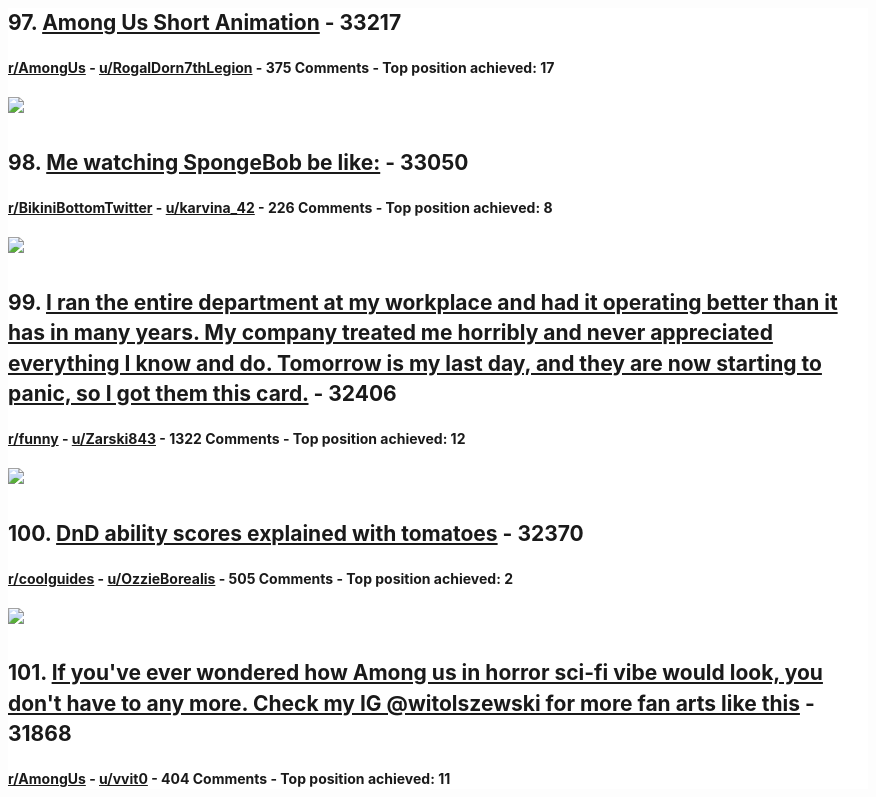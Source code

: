 ## 97. [Among Us Short Animation](http://reddit.com/r/AmongUs/comments/j3w6gp/among_us_short_animation/) - 33217
#### [r/AmongUs](http://reddit.com/r/AmongUs) - [u/RogalDorn7thLegion](http://reddit.com/u/RogalDorn7thLegion) - 375 Comments - Top position achieved: 17

<a href="https://v.redd.it/c51t2hup5pq51"><img src="https://b.thumbs.redditmedia.com/W9-abwTR1zpZjur5f-nZVecQHPnPiM5oj4YD9AhT42o.jpg"></img></a>

## 98. [Me watching SpongeBob be like:](http://reddit.com/r/BikiniBottomTwitter/comments/j3w04s/me_watching_spongebob_be_like/) - 33050
#### [r/BikiniBottomTwitter](http://reddit.com/r/BikiniBottomTwitter) - [u/karvina_42](http://reddit.com/u/karvina_42) - 226 Comments - Top position achieved: 8

<a href="https://i.redd.it/rotric764pq51.jpg"><img src="https://b.thumbs.redditmedia.com/jG8kKyOCEQvsnCnblc6B-dnWpF8EpM9Xf42Kwlqaf3g.jpg"></img></a>

## 99. [I ran the entire department at my workplace and had it operating better than it has in many years. My company treated me horribly and never appreciated everything I know and do. Tomorrow is my last day, and they are now starting to panic, so I got them this card.](http://reddit.com/r/funny/comments/j3metv/i_ran_the_entire_department_at_my_workplace_and/) - 32406
#### [r/funny](http://reddit.com/r/funny) - [u/Zarski843](http://reddit.com/u/Zarski843) - 1322 Comments - Top position achieved: 12

<a href="https://i.redd.it/japqunt7elq51.jpg"><img src="https://a.thumbs.redditmedia.com/COOkhsWewtE_kzfZW7PhD83tKUqwJZpBQoC-a1I-7_8.jpg"></img></a>

## 100. [DnD ability scores explained with tomatoes](http://reddit.com/r/coolguides/comments/j3ss2s/dnd_ability_scores_explained_with_tomatoes/) - 32370
#### [r/coolguides](http://reddit.com/r/coolguides) - [u/OzzieBorealis](http://reddit.com/u/OzzieBorealis) - 505 Comments - Top position achieved: 2

<a href="https://i.redd.it/syzh130m2oq51.jpg"><img src="https://b.thumbs.redditmedia.com/qC7dgaxEhe72VUfvOz1VDu6o7zPdjDFdwlCSVQGvW8U.jpg"></img></a>

## 101. [If you've ever wondered how Among us in horror sci-fi vibe would look, you don't have to any more. Check my IG @witolszewski for more fan arts like this](http://reddit.com/r/AmongUs/comments/j3qvra/if_youve_ever_wondered_how_among_us_in_horror/) - 31868
#### [r/AmongUs](http://reddit.com/r/AmongUs) - [u/vvit0](http://reddit.com/u/vvit0) - 404 Comments - Top position achieved: 11
